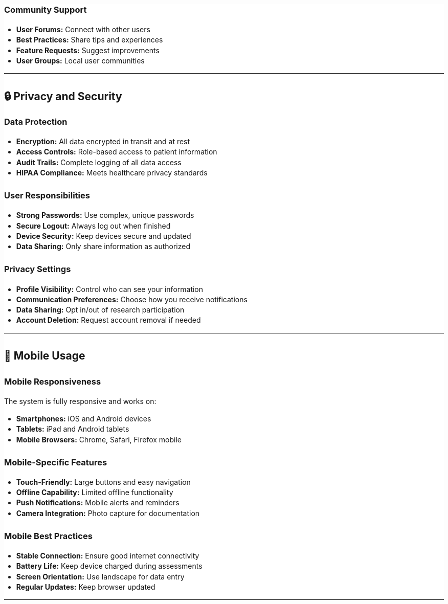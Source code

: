 ### **Community Support**
- **User Forums:** Connect with other users
- **Best Practices:** Share tips and experiences
- **Feature Requests:** Suggest improvements
- **User Groups:** Local user communities

---

## 🔒 **Privacy and Security**

### **Data Protection**
- **Encryption:** All data encrypted in transit and at rest
- **Access Controls:** Role-based access to patient information
- **Audit Trails:** Complete logging of all data access
- **HIPAA Compliance:** Meets healthcare privacy standards

### **User Responsibilities**
- **Strong Passwords:** Use complex, unique passwords
- **Secure Logout:** Always log out when finished
- **Device Security:** Keep devices secure and updated
- **Data Sharing:** Only share information as authorized

### **Privacy Settings**
- **Profile Visibility:** Control who can see your information
- **Communication Preferences:** Choose how you receive notifications
- **Data Sharing:** Opt in/out of research participation
- **Account Deletion:** Request account removal if needed

---

## 📱 **Mobile Usage**

### **Mobile Responsiveness**
The system is fully responsive and works on:
- **Smartphones:** iOS and Android devices
- **Tablets:** iPad and Android tablets
- **Mobile Browsers:** Chrome, Safari, Firefox mobile

### **Mobile-Specific Features**
- **Touch-Friendly:** Large buttons and easy navigation
- **Offline Capability:** Limited offline functionality
- **Push Notifications:** Mobile alerts and reminders
- **Camera Integration:** Photo capture for documentation

### **Mobile Best Practices**
- **Stable Connection:** Ensure good internet connectivity
- **Battery Life:** Keep device charged during assessments
- **Screen Orientation:** Use landscape for data entry
- **Regular Updates:** Keep browser updated

---